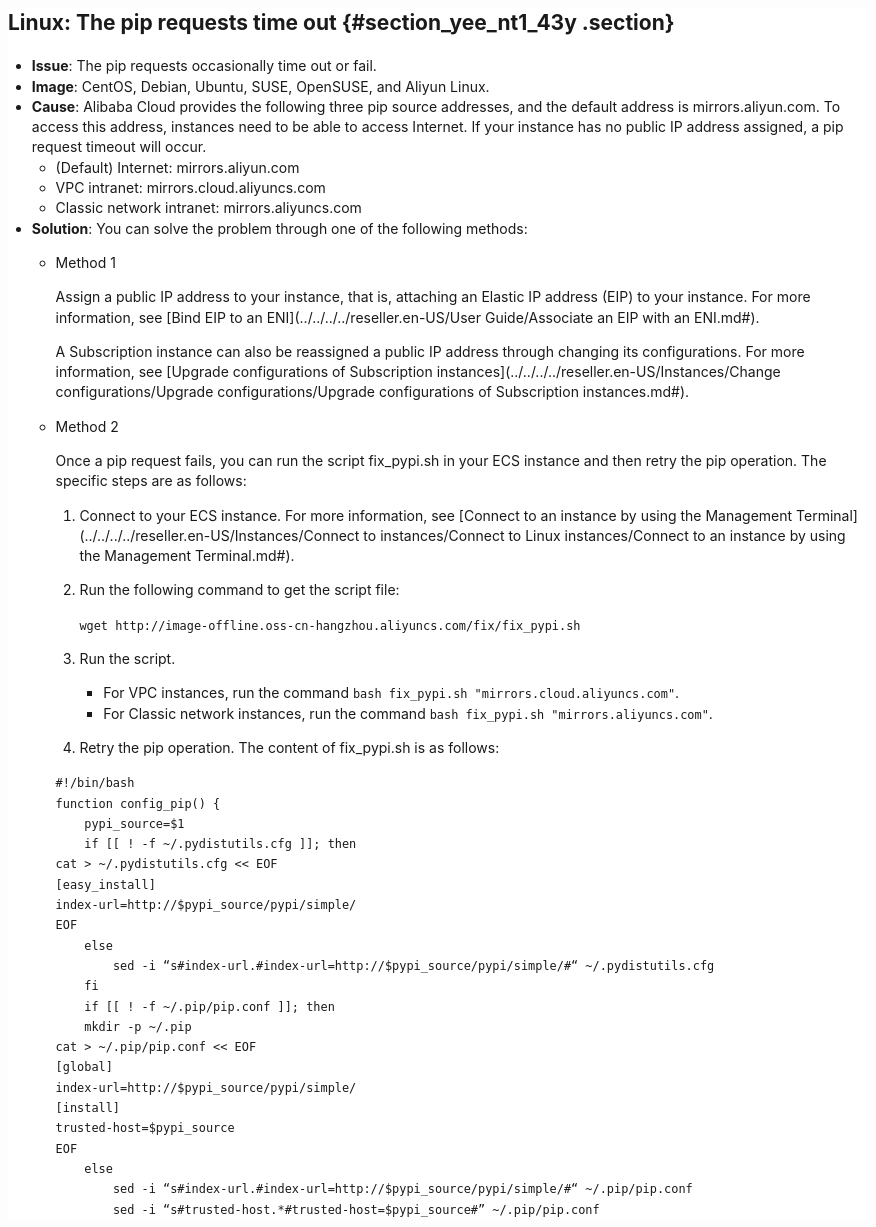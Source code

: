 ## Linux: The pip requests time out {#section_yee_nt1_43y .section}

-   **Issue**: The pip requests occasionally time out or fail.
-   **Image**: CentOS, Debian, Ubuntu, SUSE, OpenSUSE, and Aliyun Linux.
-   **Cause**: Alibaba Cloud provides the following three pip source addresses, and the default address is mirrors.aliyun.com. To access this address, instances need to be able to access Internet. If your instance has no public IP address assigned, a pip request timeout will occur.
    -   \(Default\) Internet: mirrors.aliyun.com
    -   VPC intranet: mirrors.cloud.aliyuncs.com
    -   Classic network intranet: mirrors.aliyuncs.com
-   **Solution**: You can solve the problem through one of the following methods:
    -   Method 1

        Assign a public IP address to your instance, that is, attaching an Elastic IP address \(EIP\) to your instance. For more information, see [Bind EIP to an ENI](../../../../reseller.en-US/User Guide/Associate an EIP with an ENI.md#).

        A Subscription instance can also be reassigned a public IP address through changing its configurations. For more information, see [Upgrade configurations of Subscription instances](../../../../reseller.en-US/Instances/Change configurations/Upgrade configurations/Upgrade configurations of Subscription instances.md#).

    -   Method 2

        Once a pip request fails, you can run the script fix\_pypi.sh in your ECS instance and then retry the pip operation. The specific steps are as follows:

        1.  Connect to your ECS instance. For more information, see [Connect to an instance by using the Management Terminal](../../../../reseller.en-US/Instances/Connect to instances/Connect to Linux instances/Connect to an instance by using the Management Terminal.md#).
        2.  Run the following command to get the script file:

            ``` {#codeblock_qil_6bn_w52}
            wget http://image-offline.oss-cn-hangzhou.aliyuncs.com/fix/fix_pypi.sh
            ```

        3.  Run the script.
            -   For VPC instances, run the command `bash fix_pypi.sh "mirrors.cloud.aliyuncs.com"`.
            -   For Classic network instances, run the command `bash fix_pypi.sh "mirrors.aliyuncs.com"`.
        4.  Retry the pip operation.
        The content of fix\_pypi.sh is as follows:

        ``` {#codeblock_s9m_90o_2f4}
        #!/bin/bash
        function config_pip() {
            pypi_source=$1
            if [[ ! -f ~/.pydistutils.cfg ]]; then
        cat > ~/.pydistutils.cfg << EOF
        [easy_install]
        index-url=http://$pypi_source/pypi/simple/
        EOF
            else
                sed -i “s#index-url.#index-url=http://$pypi_source/pypi/simple/#“ ~/.pydistutils.cfg
            fi
            if [[ ! -f ~/.pip/pip.conf ]]; then
            mkdir -p ~/.pip
        cat > ~/.pip/pip.conf << EOF
        [global]
        index-url=http://$pypi_source/pypi/simple/
        [install]
        trusted-host=$pypi_source
        EOF
            else
                sed -i “s#index-url.#index-url=http://$pypi_source/pypi/simple/#“ ~/.pip/pip.conf
                sed -i “s#trusted-host.*#trusted-host=$pypi_source#” ~/.pip/pip.conf